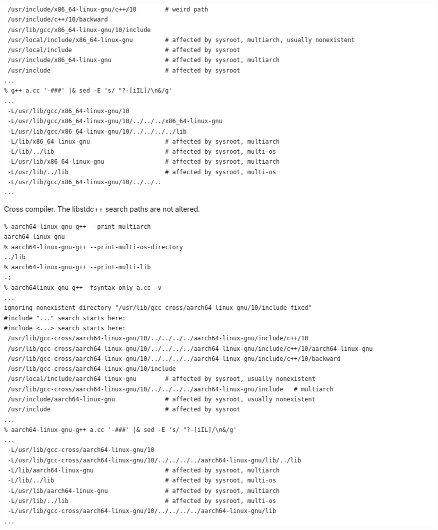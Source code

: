 ```text
 /usr/include/x86_64-linux-gnu/c++/10        # weird path
 /usr/include/c++/10/backward
 /usr/lib/gcc/x86_64-linux-gnu/10/include
 /usr/local/include/x86_64-linux-gnu         # affected by sysroot, multiarch, usually nonexistent
 /usr/local/include                          # affected by sysroot
 /usr/include/x86_64-linux-gnu               # affected by sysroot, multiarch
 /usr/include                                # affected by sysroot
...
% g++ a.cc '-###' |& sed -E 's/ "?-[iIL]/\n&/g'
...
 -L/usr/lib/gcc/x86_64-linux-gnu/10
 -L/usr/lib/gcc/x86_64-linux-gnu/10/../../../x86_64-linux-gnu
 -L/usr/lib/gcc/x86_64-linux-gnu/10/../../../../lib
 -L/lib/x86_64-linux-gnu                     # affected by sysroot, multiarch
 -L/lib/../lib                               # affected by sysroot, multi-os
 -L/usr/lib/x86_64-linux-gnu                 # affected by sysroot, multiarch
 -L/usr/lib/../lib                           # affected by sysroot, multi-os
 -L/usr/lib/gcc/x86_64-linux-gnu/10/../../..
...
```

Cross compiler. The libstdc++ search paths are not altered.

```text
% aarch64-linux-gnu-g++ --print-multiarch
aarch64-linux-gnu
% aarch64-linux-gnu-g++ --print-multi-os-directory
../lib
% aarch64-linux-gnu-g++ --print-multi-lib
.;
% aarch64linux-gnu-g++ -fsyntax-only a.cc -v
...
ignoring nonexistent directory "/usr/lib/gcc-cross/aarch64-linux-gnu/10/include-fixed"
#include "..." search starts here:
#include <...> search starts here:
 /usr/lib/gcc-cross/aarch64-linux-gnu/10/../../../../aarch64-linux-gnu/include/c++/10
 /usr/lib/gcc-cross/aarch64-linux-gnu/10/../../../../aarch64-linux-gnu/include/c++/10/aarch64-linux-gnu
 /usr/lib/gcc-cross/aarch64-linux-gnu/10/../../../../aarch64-linux-gnu/include/c++/10/backward
 /usr/lib/gcc-cross/aarch64-linux-gnu/10/include
 /usr/local/include/aarch64-linux-gnu        # affected by sysroot, usually nonexistent
 /usr/lib/gcc-cross/aarch64-linux-gnu/10/../../../../aarch64-linux-gnu/include   # multiarch
 /usr/include/aarch64-linux-gnu              # affected by sysroot, usually nonexistent
 /usr/include                                # affected by sysroot
...
% aarch64-linux-gnu-g++ a.cc '-###' |& sed -E 's/ "?-[iIL]/\n&/g'
...
 -L/usr/lib/gcc-cross/aarch64-linux-gnu/10
 -L/usr/lib/gcc-cross/aarch64-linux-gnu/10/../../../../aarch64-linux-gnu/lib/../lib
 -L/lib/aarch64-linux-gnu                    # affected by sysroot, multiarch
 -L/lib/../lib                               # affected by sysroot, multi-os
 -L/usr/lib/aarch64-linux-gnu                # affected by sysroot, multiarch
 -L/usr/lib/../lib                           # affected by sysroot, multi-os
 -L/usr/lib/gcc-cross/aarch64-linux-gnu/10/../../../../aarch64-linux-gnu/lib
...
```

